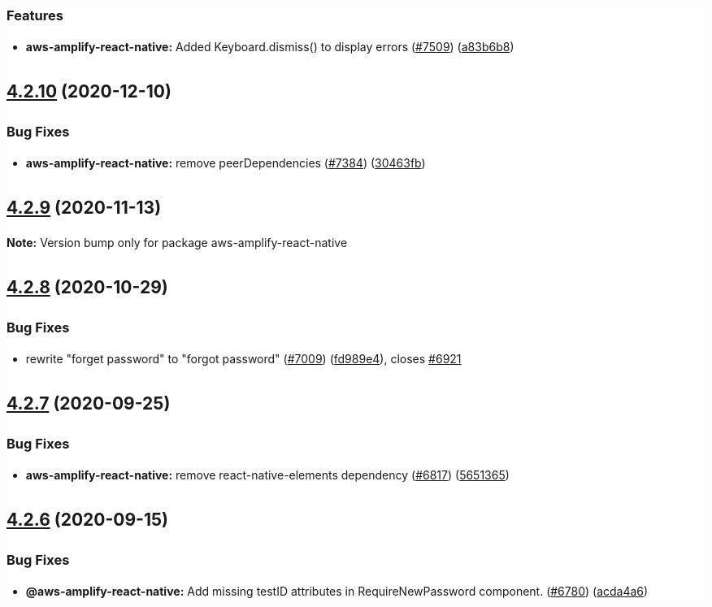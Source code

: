 ### Features

- **aws-amplify-react-native:** Added Keyboard.dismiss() to display errors ([#7509](https://github.com/aws-amplify/amplify-js/issues/7509)) ([a83b6b8](https://github.com/aws-amplify/amplify-js/commit/a83b6b86989baf7ffbca584b939704a45fa7b864))

## [4.2.10](https://github.com/aws-amplify/amplify-js/compare/aws-amplify-react-native@4.2.9...aws-amplify-react-native@4.2.10) (2020-12-10)

### Bug Fixes

- **aws-amplify-react-native:** remove peerDependencies ([#7384](https://github.com/aws-amplify/amplify-js/issues/7384)) ([30463fb](https://github.com/aws-amplify/amplify-js/commit/30463fb0b8a7001d722a079da3535093f86c3702))

## [4.2.9](https://github.com/aws-amplify/amplify-js/compare/aws-amplify-react-native@4.2.8...aws-amplify-react-native@4.2.9) (2020-11-13)

**Note:** Version bump only for package aws-amplify-react-native

## [4.2.8](https://github.com/aws-amplify/amplify-js/compare/aws-amplify-react-native@4.2.7...aws-amplify-react-native@4.2.8) (2020-10-29)

### Bug Fixes

- rewrite "forget password" to "forgot password" ([#7009](https://github.com/aws-amplify/amplify-js/issues/7009)) ([fd989e4](https://github.com/aws-amplify/amplify-js/commit/fd989e405a7bc024f780cc7df552ebd489e0be60)), closes [#6921](https://github.com/aws-amplify/amplify-js/issues/6921)

## [4.2.7](https://github.com/aws-amplify/amplify-js/compare/aws-amplify-react-native@4.2.6...aws-amplify-react-native@4.2.7) (2020-09-25)

### Bug Fixes

- **aws-amplify-react-native:** remove react-native-elements dependency ([#6817](https://github.com/aws-amplify/amplify-js/issues/6817)) ([5651365](https://github.com/aws-amplify/amplify-js/commit/5651365e75f2989238110660f5c4dfc7adcfd45d))

## [4.2.6](https://github.com/aws-amplify/amplify-js/compare/aws-amplify-react-native@4.2.5...aws-amplify-react-native@4.2.6) (2020-09-15)

### Bug Fixes

- **@aws-amplify-react-native:** Add missing testID attributes in RequireNewPassword component. ([#6780](https://github.com/aws-amplify/amplify-js/issues/6780)) ([acda4a6](https://github.com/aws-amplify/amplify-js/commit/acda4a690117d0867b077db6a001545a9c9c1e42))
